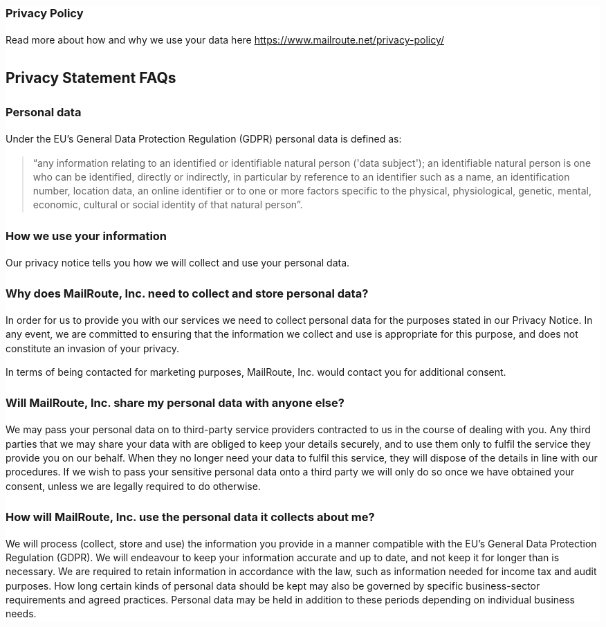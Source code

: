 ### Privacy Policy

Read more about how and why we use your data here
https://www.mailroute.net/privacy-policy/

## Privacy Statement FAQs

### Personal data

Under the EU’s General Data Protection Regulation (GDPR) personal data is
defined as:

> “any information relating to an identified or identifiable natural person
> ('data subject'); an identifiable natural person is one who can be
> identified, directly or indirectly, in particular by reference to an
> identifier such as a name, an identification number, location data, an
> online identifier or to one or more factors specific to the physical,
> physiological, genetic, mental, economic, cultural or social identity of
> that natural person”.

### How we use your information

Our privacy notice tells you how we will collect and use your personal data.

### Why does MailRoute, Inc. need to collect and store personal data?

In order for us to provide you with our services we need to collect personal
data for the purposes stated in our Privacy Notice. In any event, we are
committed to ensuring that the information we collect and use is appropriate
for this purpose, and does not constitute an invasion of your privacy.

In terms of being contacted for marketing purposes, MailRoute, Inc. would
contact you for additional consent.

### Will MailRoute, Inc. share my personal data with anyone else?

We may pass your personal data on to third-party service providers contracted
to us in the course of dealing with you. Any third parties that we may share
your data with are obliged to keep your details securely, and to use them only
to fulfil the service they provide you on our behalf. When they no longer need
your data to fulfil this service, they will dispose of the details in line
with our procedures. If we wish to pass your sensitive personal data onto a
third party we will only do so once we have obtained your consent, unless we
are legally required to do otherwise.

### How will MailRoute, Inc. use the personal data it collects about me?

We will process (collect, store and use) the information you provide in a
manner compatible with the EU’s General Data Protection Regulation (GDPR). We
will endeavour to keep your information accurate and up to date, and not keep
it for longer than is necessary. We are required to retain information in
accordance with the law, such as information needed for income tax and audit
purposes. How long certain kinds of personal data should be kept may also be
governed by specific business-sector requirements and agreed practices.
Personal data may be held in addition to these periods depending on individual
business needs.
